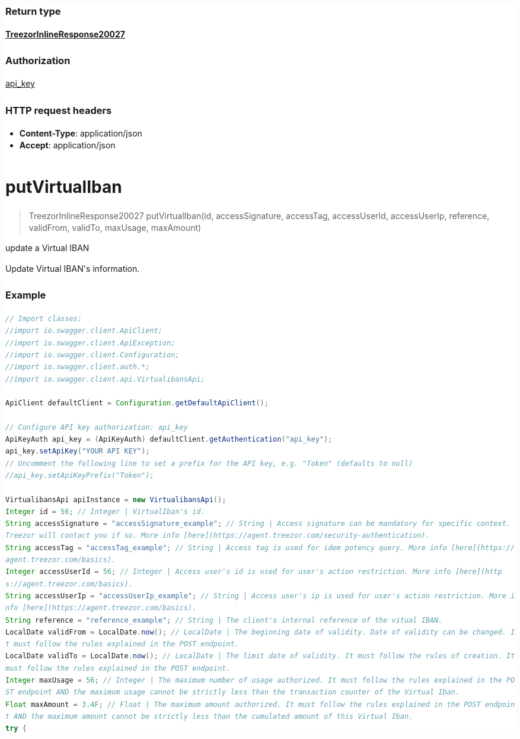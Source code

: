 ### Return type

[**TreezorInlineResponse20027**](TreezorInlineResponse20027.md)

### Authorization

[api_key](../README.md#api_key)

### HTTP request headers

 - **Content-Type**: application/json
 - **Accept**: application/json

<a name="putVirtualIban"></a>
# **putVirtualIban**
> TreezorInlineResponse20027 putVirtualIban(id, accessSignature, accessTag, accessUserId, accessUserIp, reference, validFrom, validTo, maxUsage, maxAmount)

update a Virtual IBAN

Update Virtual IBAN&#39;s information.

### Example
```java
// Import classes:
//import io.swagger.client.ApiClient;
//import io.swagger.client.ApiException;
//import io.swagger.client.Configuration;
//import io.swagger.client.auth.*;
//import io.swagger.client.api.VirtualibansApi;

ApiClient defaultClient = Configuration.getDefaultApiClient();

// Configure API key authorization: api_key
ApiKeyAuth api_key = (ApiKeyAuth) defaultClient.getAuthentication("api_key");
api_key.setApiKey("YOUR API KEY");
// Uncomment the following line to set a prefix for the API key, e.g. "Token" (defaults to null)
//api_key.setApiKeyPrefix("Token");

VirtualibansApi apiInstance = new VirtualibansApi();
Integer id = 56; // Integer | VirtualIban's id.
String accessSignature = "accessSignature_example"; // String | Access signature can be mandatory for specific context. Treezor will contact you if so. More info [here](https://agent.treezor.com/security-authentication). 
String accessTag = "accessTag_example"; // String | Access tag is used for idem potency query. More info [here](https://agent.treezor.com/basics). 
Integer accessUserId = 56; // Integer | Access user's id is used for user's action restriction. More info [here](https://agent.treezor.com/basics). 
String accessUserIp = "accessUserIp_example"; // String | Access user's ip is used for user's action restriction. More info [here](https://agent.treezor.com/basics). 
String reference = "reference_example"; // String | The client's internal reference of the vitual IBAN.
LocalDate validFrom = LocalDate.now(); // LocalDate | The beginning date of validity. Date of validity can be changed. It must follow the rules explained in the POST endpoint.
LocalDate validTo = LocalDate.now(); // LocalDate | The limit date of validity. It must follow the rules of creation. It must follow the rules explained in the POST endpoint.
Integer maxUsage = 56; // Integer | The maximum number of usage authorized. It must follow the rules explained in the POST endpoint AND the maximum usage cannot be strictly less than the transaction counter of the Virtual Iban.
Float maxAmount = 3.4F; // Float | The maximum amount authorized. It must follow the rules explained in the POST endpoint AND the maximum amount cannot be strictly less than the cumulated amount of this Virtual Iban.
try {
```